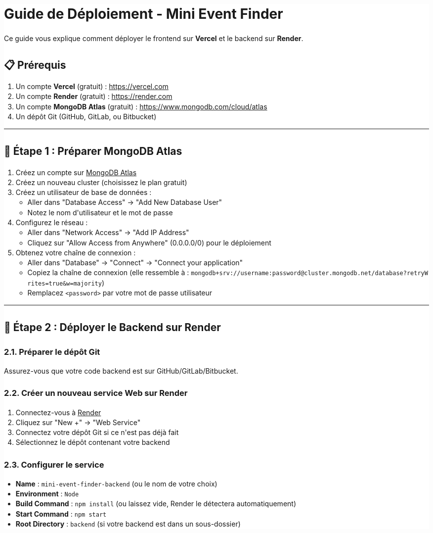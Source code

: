 # Guide de Déploiement - Mini Event Finder

Ce guide vous explique comment déployer le frontend sur **Vercel** et le backend sur **Render**.

## 📋 Prérequis

1. Un compte **Vercel** (gratuit) : https://vercel.com
2. Un compte **Render** (gratuit) : https://render.com
3. Un compte **MongoDB Atlas** (gratuit) : https://www.mongodb.com/cloud/atlas
4. Un dépôt Git (GitHub, GitLab, ou Bitbucket)

---

## 🔧 Étape 1 : Préparer MongoDB Atlas

1. Créez un compte sur [MongoDB Atlas](https://www.mongodb.com/cloud/atlas)
2. Créez un nouveau cluster (choisissez le plan gratuit)
3. Créez un utilisateur de base de données :
   - Aller dans "Database Access" → "Add New Database User"
   - Notez le nom d'utilisateur et le mot de passe
4. Configurez le réseau :
   - Aller dans "Network Access" → "Add IP Address"
   - Cliquez sur "Allow Access from Anywhere" (0.0.0.0/0) pour le déploiement
5. Obtenez votre chaîne de connexion :
   - Aller dans "Database" → "Connect" → "Connect your application"
   - Copiez la chaîne de connexion (elle ressemble à : `mongodb+srv://username:password@cluster.mongodb.net/database?retryWrites=true&w=majority`)
   - Remplacez `<password>` par votre mot de passe utilisateur

---

## 🚀 Étape 2 : Déployer le Backend sur Render

### 2.1. Préparer le dépôt Git

Assurez-vous que votre code backend est sur GitHub/GitLab/Bitbucket.

### 2.2. Créer un nouveau service Web sur Render

1. Connectez-vous à [Render](https://render.com)
2. Cliquez sur "New +" → "Web Service"
3. Connectez votre dépôt Git si ce n'est pas déjà fait
4. Sélectionnez le dépôt contenant votre backend

### 2.3. Configurer le service

- **Name** : `mini-event-finder-backend` (ou le nom de votre choix)
- **Environment** : `Node`
- **Build Command** : `npm install` (ou laissez vide, Render le détectera automatiquement)
- **Start Command** : `npm start`
- **Root Directory** : `backend` (si votre backend est dans un sous-dossier)
